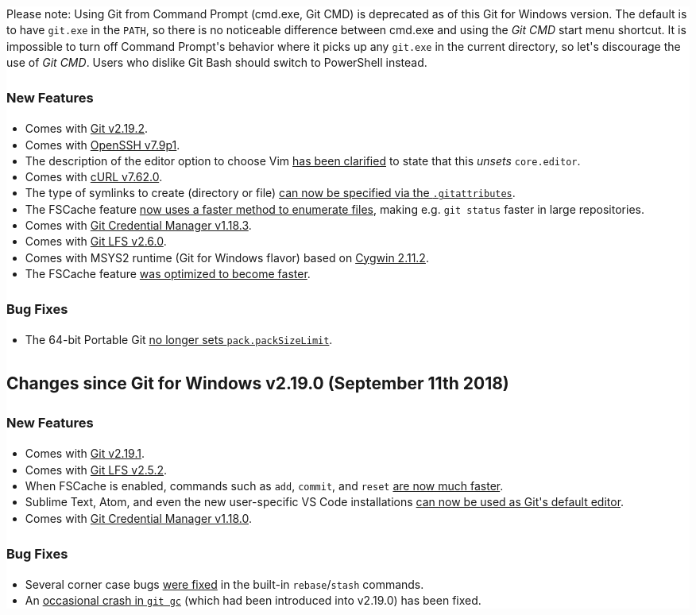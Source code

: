 Please note: Using Git from Command Prompt (cmd.exe, Git CMD) is deprecated as of this Git for Windows version. The default is to have `git.exe` in the `PATH`, so there is no noticeable difference between cmd.exe and using the _Git CMD_ start menu shortcut. It is impossible to turn off Command Prompt's behavior where it picks up any `git.exe` in the current directory, so let's discourage the use of _Git CMD_. Users who dislike Git Bash should switch to PowerShell instead.

### New Features

* Comes with [Git v2.19.2](https://github.com/git/git/blob/v2.19.2/Documentation/RelNotes/2.19.2.txt).
* Comes with [OpenSSH v7.9p1](https://www.openssh.com/txt/release-7.9).
* The description of the editor option to choose Vim [has been clarified](https://github.com/git-for-windows/build-extra/pull/207) to state that this *unsets* `core.editor`.
* Comes with [cURL v7.62.0](https://curl.haxx.se/changes.html#7_62_0).
* The type of symlinks to create (directory or file) [can now be specified via the `.gitattributes`](https://github.com/git-for-windows/git/pull/1897).
* The FSCache feature [now uses a faster method to enumerate files](https://github.com/git-for-windows/git/pull/1908), making e.g. `git status` faster in large repositories.
* Comes with [Git Credential Manager v1.18.3](https://github.com/Microsoft/Git-Credential-Manager-for-Windows/releases/tag/1.18.3).
* Comes with [Git LFS v2.6.0](https://github.com/git-lfs/git-lfs/releases/tag/v2.6.0).
* Comes with MSYS2 runtime (Git for Windows flavor) based on [Cygwin 2.11.2](https://cygwin.com/ml/cygwin-announce/2018-11/msg00007.html).
* The FSCache feature [was optimized to become faster](https://github.com/git-for-windows/git/pull/1926).

### Bug Fixes

* The 64-bit Portable Git [no longer sets `pack.packSizeLimit`](https://github.com/git-for-windows/build-extra/pull/212).

## Changes since Git for Windows v2.19.0 (September 11th 2018)

### New Features

* Comes with [Git v2.19.1](https://github.com/git/git/blob/v2.19.1/Documentation/RelNotes/2.19.1.txt).
* Comes with [Git LFS v2.5.2](https://github.com/git-lfs/git-lfs/releases/tag/v2.5.2).
* When FSCache is enabled, commands such as `add`, `commit`, and `reset` [are now much faster](https://github.com/git-for-windows/git/pull/1827).
* Sublime Text, Atom, and even the new user-specific VS Code installations [can now be used as Git's default editor](https://github.com/git-for-windows/build-extra/pull/200).
* Comes with [Git Credential Manager v1.18.0](https://github.com/Microsoft/Git-Credential-Manager-for-Windows/releases/tag/v1.18.0).

### Bug Fixes

* Several corner case bugs [were fixed](https://github.com/git-for-windows/git/pull/1852) in the built-in `rebase`/`stash` commands.
* An [occasional crash in `git gc`](https://github.com/git-for-windows/git/issues/1839) (which had been introduced into v2.19.0) has been fixed.

